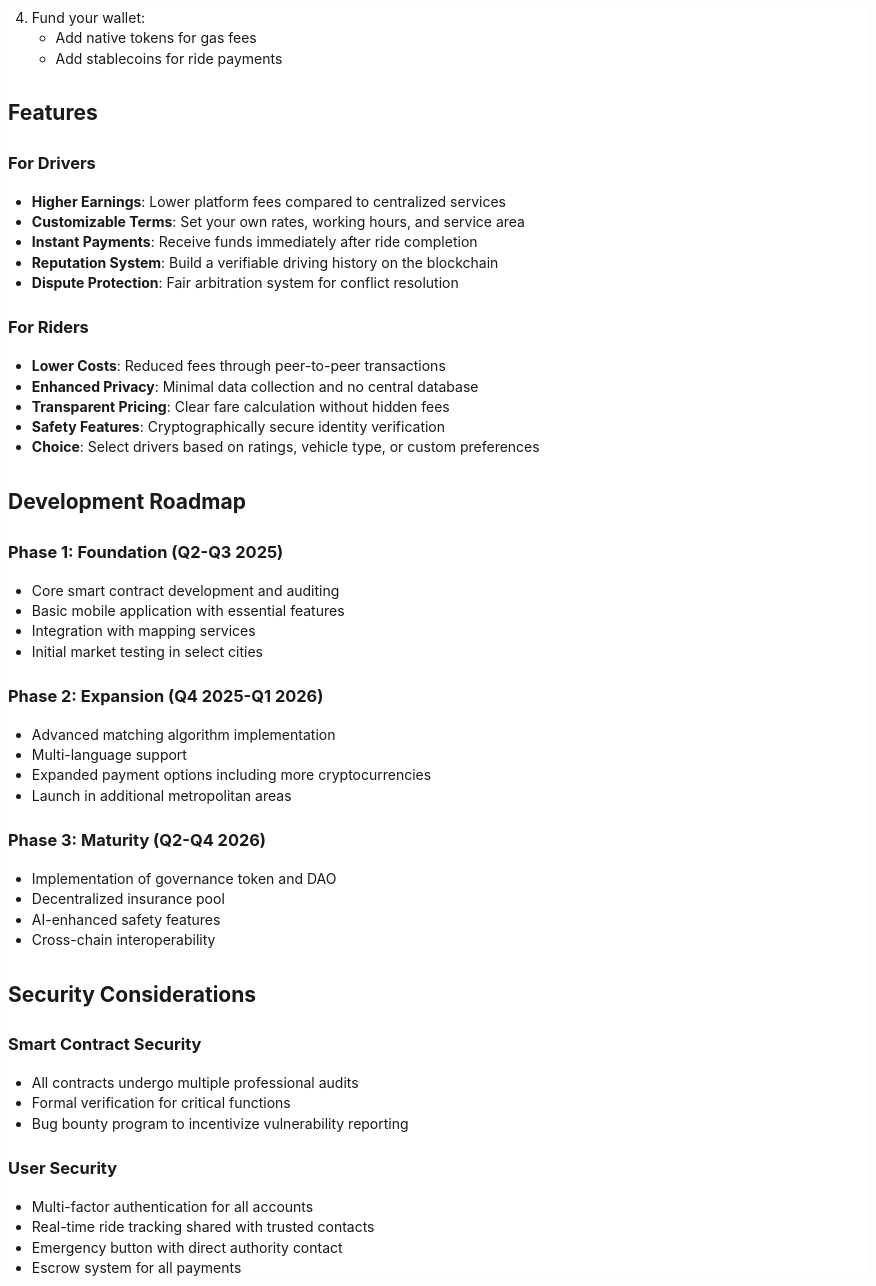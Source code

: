 4. Fund your wallet:
    - Add native tokens for gas fees
    - Add stablecoins for ride payments

## Features

### For Drivers
- **Higher Earnings**: Lower platform fees compared to centralized services
- **Customizable Terms**: Set your own rates, working hours, and service area
- **Instant Payments**: Receive funds immediately after ride completion
- **Reputation System**: Build a verifiable driving history on the blockchain
- **Dispute Protection**: Fair arbitration system for conflict resolution

### For Riders
- **Lower Costs**: Reduced fees through peer-to-peer transactions
- **Enhanced Privacy**: Minimal data collection and no central database
- **Transparent Pricing**: Clear fare calculation without hidden fees
- **Safety Features**: Cryptographically secure identity verification
- **Choice**: Select drivers based on ratings, vehicle type, or custom preferences

## Development Roadmap

### Phase 1: Foundation (Q2-Q3 2025)
- Core smart contract development and auditing
- Basic mobile application with essential features
- Integration with mapping services
- Initial market testing in select cities

### Phase 2: Expansion (Q4 2025-Q1 2026)
- Advanced matching algorithm implementation
- Multi-language support
- Expanded payment options including more cryptocurrencies
- Launch in additional metropolitan areas

### Phase 3: Maturity (Q2-Q4 2026)
- Implementation of governance token and DAO
- Decentralized insurance pool
- AI-enhanced safety features
- Cross-chain interoperability

## Security Considerations

### Smart Contract Security
- All contracts undergo multiple professional audits
- Formal verification for critical functions
- Bug bounty program to incentivize vulnerability reporting

### User Security
- Multi-factor authentication for all accounts
- Real-time ride tracking shared with trusted contacts
- Emergency button with direct authority contact
- Escrow system for all payments
